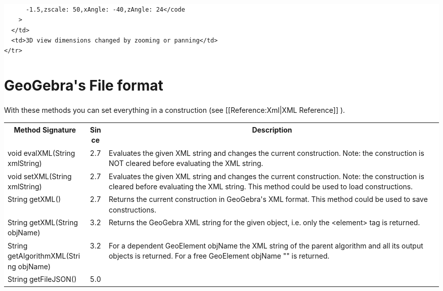           -1.5,zscale: 50,xAngle: -40,zAngle: 24</code
        >
      </td>
      <td>3D view dimensions changed by zooming or panning</td>
    </tr>
  </tbody>
</table>

# GeoGebra's File format

With these methods you can set everything in a construction (see [[Reference:Xml|XML Reference]] ).

<table class="pretty" style="width: 100%">
  <tr>
    <th>Method Signature</th>
    <th style="text-align: center">Since</th>
    <th>Description</th>
  </tr>
  <tr>
    <td>void evalXML(String xmlString)</td>
    <td style="text-align: center">2.7</td>
    <td>
      Evaluates the given XML string and changes the current construction. Note:
      the construction is NOT cleared before evaluating the XML string.
    </td>
  </tr>
  <tr>
    <td>void setXML(String xmlString)</td>
    <td style="text-align: center">2.7</td>
    <td>
      Evaluates the given XML string and changes the current construction. Note:
      the construction is cleared before evaluating the XML string. This method
      could be used to load constructions.
    </td>
  </tr>
  <tr>
    <td>String getXML()<br /></td>
    <td style="text-align: center">2.7</td>
    <td>
      Returns the current construction in GeoGebra's XML format. This method
      could be used to save constructions.
    </td>
  </tr>
  <tr>
    <td>String getXML(String objName)<br /></td>
    <td style="text-align: center">3.2</td>
    <td>
      Returns the GeoGebra XML string for the given object, i.e. only the
      &lt;element&gt; tag is returned.
    </td>
  </tr>
  <tr>
    <td>String getAlgorithmXML(String objName)<br /></td>
    <td style="text-align: center">3.2</td>
    <td>
      For a dependent GeoElement objName the XML string of the parent algorithm
      and all its output objects is returned. For a free GeoElement objName ""
      is returned.
    </td>
  </tr>
  <tr>
    <td>String getFileJSON()</td>
    <td style="text-align: center">5.0</td>